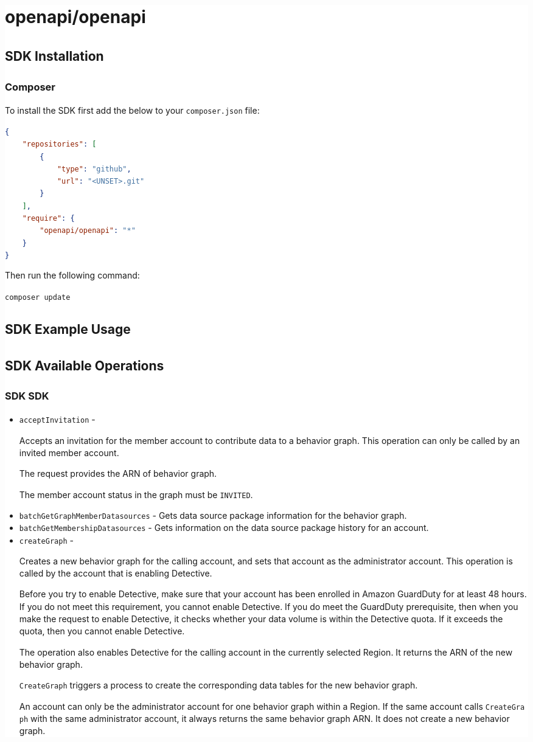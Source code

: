 # openapi/openapi


## SDK Installation

### Composer

To install the SDK first add the below to your `composer.json` file:

```json
{
    "repositories": [
        {
            "type": "github",
            "url": "<UNSET>.git"
        }
    ],
    "require": {
        "openapi/openapi": "*"
    }
}
```

Then run the following command:

```bash
composer update
```


## SDK Example Usage





## SDK Available Operations

### SDK SDK

* `acceptInvitation` - <p>Accepts an invitation for the member account to contribute data to a behavior graph. This operation can only be called by an invited member account. </p> <p>The request provides the ARN of behavior graph.</p> <p>The member account status in the graph must be <code>INVITED</code>.</p>
* `batchGetGraphMemberDatasources` - Gets data source package information for the behavior graph.
* `batchGetMembershipDatasources` - Gets information on the data source package history for an account.
* `createGraph` - <p>Creates a new behavior graph for the calling account, and sets that account as the administrator account. This operation is called by the account that is enabling Detective.</p> <p>Before you try to enable Detective, make sure that your account has been enrolled in Amazon GuardDuty for at least 48 hours. If you do not meet this requirement, you cannot enable Detective. If you do meet the GuardDuty prerequisite, then when you make the request to enable Detective, it checks whether your data volume is within the Detective quota. If it exceeds the quota, then you cannot enable Detective. </p> <p>The operation also enables Detective for the calling account in the currently selected Region. It returns the ARN of the new behavior graph.</p> <p> <code>CreateGraph</code> triggers a process to create the corresponding data tables for the new behavior graph.</p> <p>An account can only be the administrator account for one behavior graph within a Region. If the same account calls <code>CreateGraph</code> with the same administrator account, it always returns the same behavior graph ARN. It does not create a new behavior graph.</p>